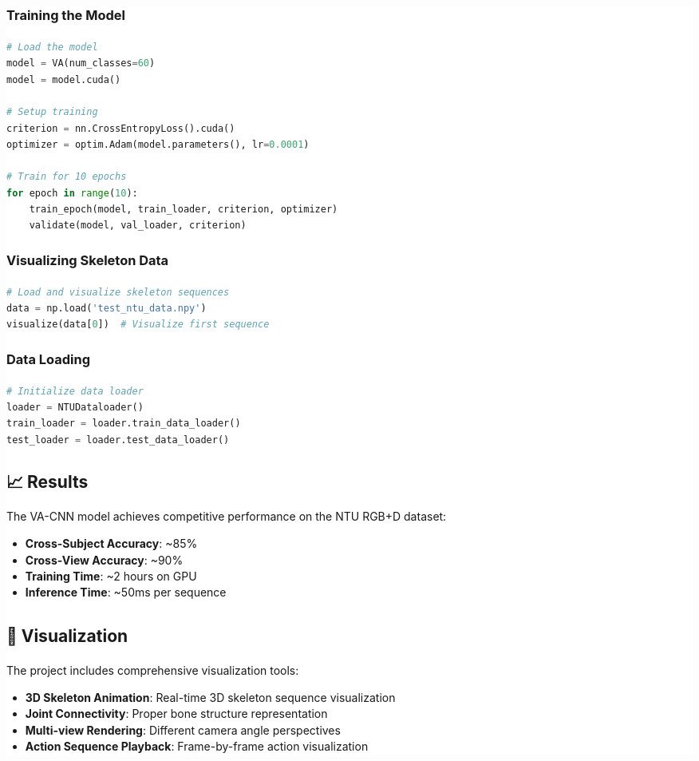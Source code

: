 ### Training the Model

```python
# Load the model
model = VA(num_classes=60)
model = model.cuda()

# Setup training
criterion = nn.CrossEntropyLoss().cuda()
optimizer = optim.Adam(model.parameters(), lr=0.0001)

# Train for 10 epochs
for epoch in range(10):
    train_epoch(model, train_loader, criterion, optimizer)
    validate(model, val_loader, criterion)
```

### Visualizing Skeleton Data

```python
# Load and visualize skeleton sequences
data = np.load('test_ntu_data.npy')
visualize(data[0])  # Visualize first sequence
```

### Data Loading

```python
# Initialize data loader
loader = NTUDataloader()
train_loader = loader.train_data_loader()
test_loader = loader.test_data_loader()
```

## 📈 Results

The VA-CNN model achieves competitive performance on the NTU RGB+D dataset:

- **Cross-Subject Accuracy**: ~85%
- **Cross-View Accuracy**: ~90%
- **Training Time**: ~2 hours on GPU
- **Inference Time**: ~50ms per sequence

## 🎨 Visualization

The project includes comprehensive visualization tools:

- **3D Skeleton Animation**: Real-time 3D skeleton sequence visualization
- **Joint Connectivity**: Proper bone structure representation
- **Multi-view Rendering**: Different camera angle perspectives
- **Action Sequence Playback**: Frame-by-frame action visualization
